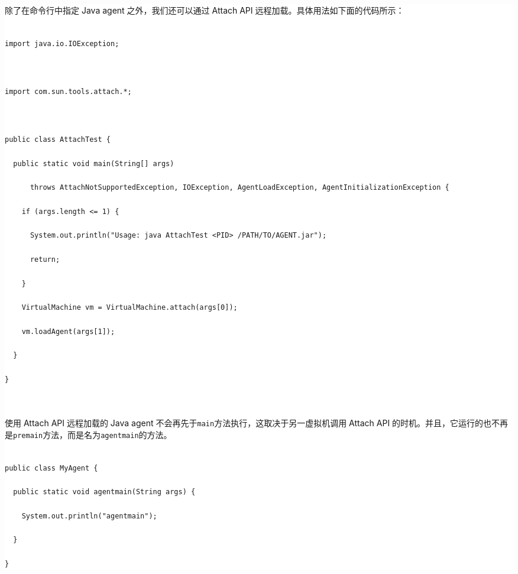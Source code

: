 除了在命令行中指定 Java agent 之外，我们还可以通过 Attach API 远程加载。具体用法如下面的代码所示：

```

import java.io.IOException;

 

import com.sun.tools.attach.*;

 

public class AttachTest {

  public static void main(String[] args)

      throws AttachNotSupportedException, IOException, AgentLoadException, AgentInitializationException {

    if (args.length <= 1) {

      System.out.println("Usage: java AttachTest <PID> /PATH/TO/AGENT.jar");

      return;

    }

    VirtualMachine vm = VirtualMachine.attach(args[0]);

    vm.loadAgent(args[1]);

  }

}

 
```

使用 Attach API 远程加载的 Java agent 不会再先于`main`方法执行，这取决于另一虚拟机调用 Attach API 的时机。并且，它运行的也不再是`premain`方法，而是名为`agentmain`的方法。

```

public class MyAgent { 

  public static void agentmain(String args) {

    System.out.println("agentmain");

  }

}
```
